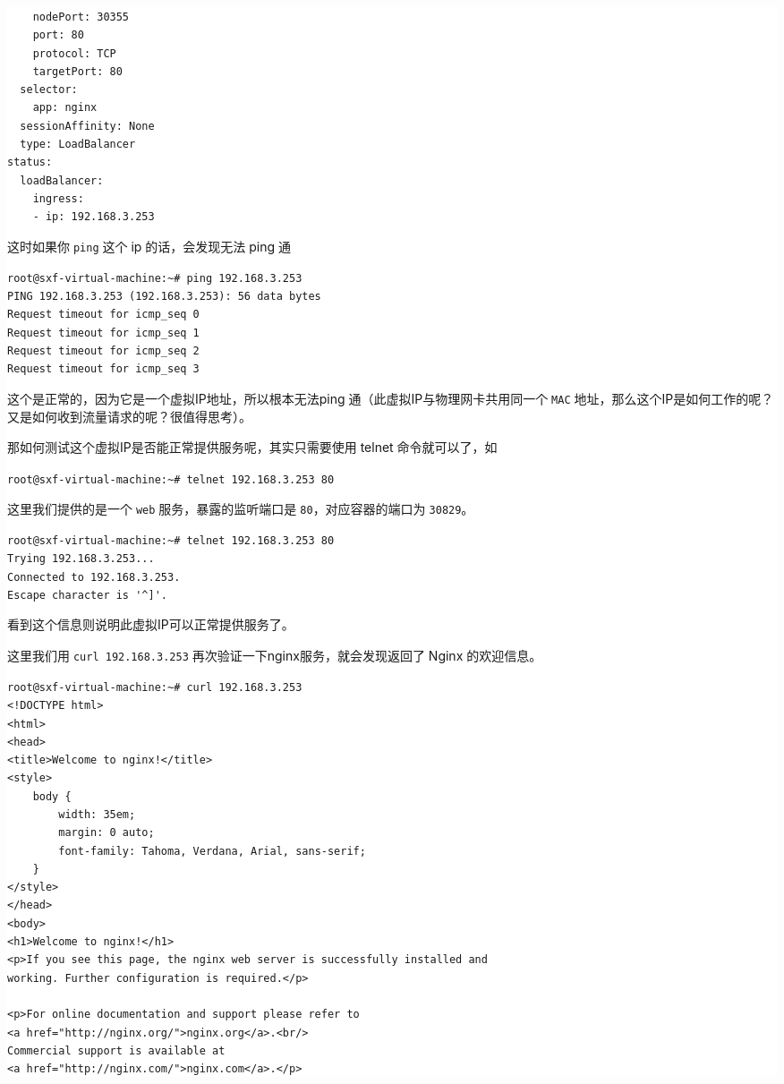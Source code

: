 ```
    nodePort: 30355
    port: 80
    protocol: TCP
    targetPort: 80
  selector:
    app: nginx
  sessionAffinity: None
  type: LoadBalancer
status:
  loadBalancer:
    ingress:
    - ip: 192.168.3.253
```

这时如果你 `ping` 这个 ip 的话，会发现无法 ping 通

```
root@sxf-virtual-machine:~# ping 192.168.3.253
PING 192.168.3.253 (192.168.3.253): 56 data bytes
Request timeout for icmp_seq 0
Request timeout for icmp_seq 1
Request timeout for icmp_seq 2
Request timeout for icmp_seq 3
```

这个是正常的，因为它是一个虚拟IP地址，所以根本无法ping 通（此虚拟IP与物理网卡共用同一个 `MAC` 地址，那么这个IP是如何工作的呢？又是如何收到流量请求的呢？很值得思考）。

那如何测试这个虚拟IP是否能正常提供服务呢，其实只需要使用 telnet 命令就可以了，如

```
root@sxf-virtual-machine:~# telnet 192.168.3.253 80
```

这里我们提供的是一个 `web` 服务，暴露的监听端口是 `80`，对应容器的端口为 `30829`。

```
root@sxf-virtual-machine:~# telnet 192.168.3.253 80
Trying 192.168.3.253...
Connected to 192.168.3.253.
Escape character is '^]'.
```

看到这个信息则说明此虚拟IP可以正常提供服务了。

这里我们用 `curl 192.168.3.253` 再次验证一下nginx服务，就会发现返回了 Nginx 的欢迎信息。

```
root@sxf-virtual-machine:~# curl 192.168.3.253
<!DOCTYPE html>
<html>
<head>
<title>Welcome to nginx!</title>
<style>
    body {
        width: 35em;
        margin: 0 auto;
        font-family: Tahoma, Verdana, Arial, sans-serif;
    }
</style>
</head>
<body>
<h1>Welcome to nginx!</h1>
<p>If you see this page, the nginx web server is successfully installed and
working. Further configuration is required.</p>

<p>For online documentation and support please refer to
<a href="http://nginx.org/">nginx.org</a>.<br/>
Commercial support is available at
<a href="http://nginx.com/">nginx.com</a>.</p>
```
